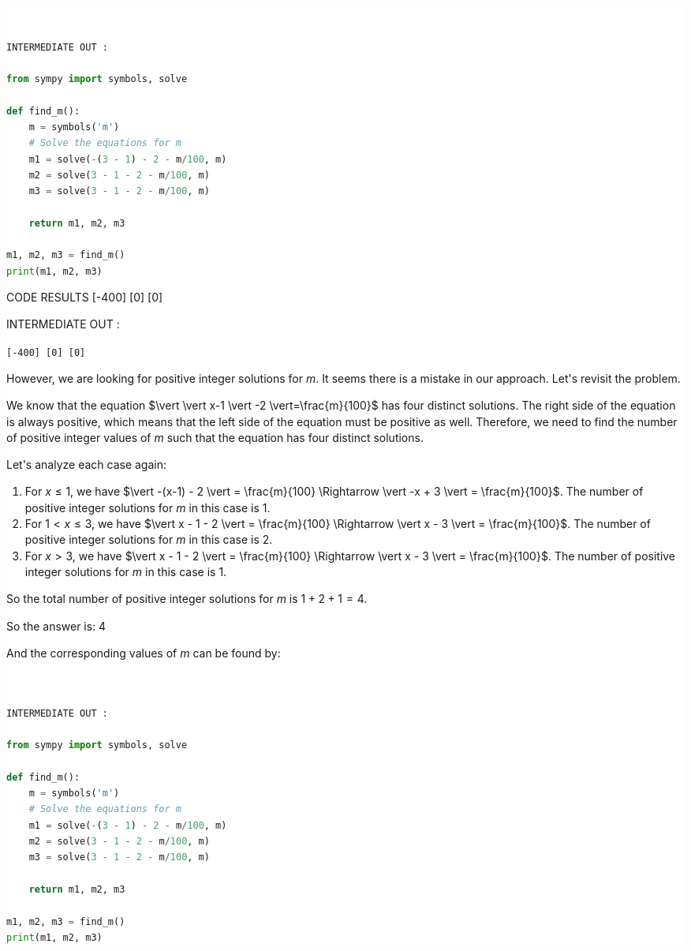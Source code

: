 ```python


INTERMEDIATE OUT :

from sympy import symbols, solve

def find_m():
    m = symbols('m')
    # Solve the equations for m
    m1 = solve(-(3 - 1) - 2 - m/100, m)
    m2 = solve(3 - 1 - 2 - m/100, m)
    m3 = solve(3 - 1 - 2 - m/100, m)

    return m1, m2, m3

m1, m2, m3 = find_m()
print(m1, m2, m3)
```

CODE RESULTS [-400] [0] [0]

INTERMEDIATE OUT :
```output
[-400] [0] [0]
```
However, we are looking for positive integer solutions for $m$. It seems there is a mistake in our approach. Let's revisit the problem.

We know that the equation $\vert \vert x-1 \vert -2 \vert=\frac{m}{100}$ has four distinct solutions. The right side of the equation is always positive, which means that the left side of the equation must be positive as well. Therefore, we need to find the number of positive integer values of $m$ such that the equation has four distinct solutions.

Let's analyze each case again:

1. For $x \le 1$, we have $\vert -(x-1) - 2 \vert = \frac{m}{100} \Rightarrow \vert -x + 3 \vert = \frac{m}{100}$. The number of positive integer solutions for $m$ in this case is 1.
2. For $1 < x \le 3$, we have $\vert x - 1 - 2 \vert = \frac{m}{100} \Rightarrow \vert x - 3 \vert = \frac{m}{100}$. The number of positive integer solutions for $m$ in this case is 2.
3. For $x > 3$, we have $\vert x - 1 - 2 \vert = \frac{m}{100} \Rightarrow \vert x - 3 \vert = \frac{m}{100}$. The number of positive integer solutions for $m$ in this case is 1.

So the total number of positive integer solutions for $m$ is $1 + 2 + 1 = 4$.

So the answer is: 4

And the corresponding values of $m$ can be found by:

```python


INTERMEDIATE OUT :

from sympy import symbols, solve

def find_m():
    m = symbols('m')
    # Solve the equations for m
    m1 = solve(-(3 - 1) - 2 - m/100, m)
    m2 = solve(3 - 1 - 2 - m/100, m)
    m3 = solve(3 - 1 - 2 - m/100, m)

    return m1, m2, m3

m1, m2, m3 = find_m()
print(m1, m2, m3)
```
